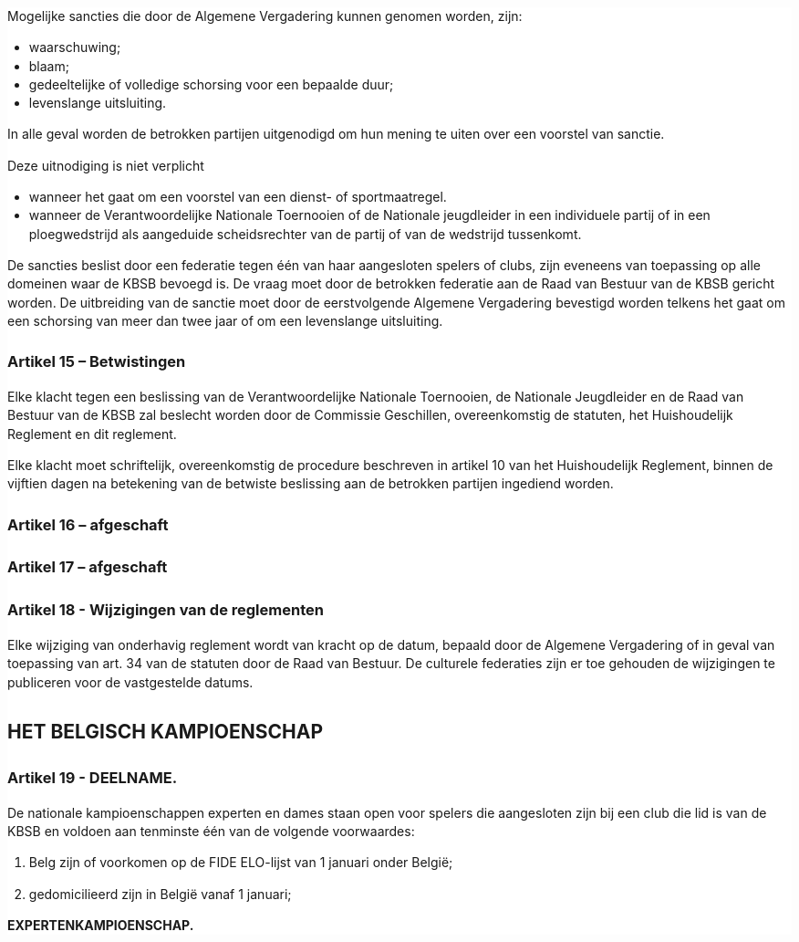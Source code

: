Mogelijke sancties die door de Algemene Vergadering kunnen genomen worden, zijn: 

 -	waarschuwing; 
 -	blaam;
 -	gedeeltelijke of volledige schorsing voor een bepaalde duur;
  -	levenslange uitsluiting.

In alle geval worden de betrokken partijen uitgenodigd om hun mening te uiten over een voorstel van sanctie. 

Deze uitnodiging is niet verplicht 

 -	wanneer het gaat om een voorstel van een dienst- of sportmaatregel.
 -	wanneer de Verantwoordelijke Nationale Toernooien of de Nationale jeugdleider in een individuele partij of in een ploegwedstrijd als aangeduide scheidsrechter van de partij of van de wedstrijd tussenkomt.

De sancties beslist door een federatie tegen één van haar aangesloten spelers of clubs, zijn eveneens van toepassing op alle domeinen waar de KBSB bevoegd is. De vraag moet door de betrokken federatie aan de Raad van Bestuur van de KBSB gericht worden. De uitbreiding van de sanctie moet door de eerstvolgende Algemene Vergadering bevestigd worden telkens het gaat om een schorsing van meer dan twee jaar of om een levenslange uitsluiting.

### Artikel 15 – Betwistingen

Elke klacht tegen een beslissing van de Verantwoordelijke Nationale Toernooien, de Nationale Jeugdleider en de Raad van Bestuur van de KBSB zal beslecht worden door de Commissie Geschillen, overeenkomstig de statuten, het Huishoudelijk Reglement en dit reglement.

Elke klacht moet schriftelijk, overeenkomstig de procedure beschreven in artikel 10 van het Huishoudelijk Reglement, binnen de vijftien dagen na betekening van de betwiste beslissing aan de betrokken partijen ingediend worden.

### Artikel 16 – afgeschaft

### Artikel 17 – afgeschaft

### Artikel 18 - Wijzigingen van de reglementen

Elke wijziging van onderhavig reglement wordt van kracht op de datum, bepaald door de Algemene Vergadering of in geval van toepassing van art. 34 van de statuten door de Raad van Bestuur. De culturele federaties zijn er toe gehouden de wijzigingen te publiceren voor de vastgestelde datums. 

## HET BELGISCH KAMPIOENSCHAP

### Artikel 19 - DEELNAME.

De nationale kampioenschappen experten en dames staan open voor spelers die aangesloten zijn bij een club die lid is van de KBSB en voldoen aan tenminste één van de volgende voorwaardes:

1.	Belg zijn of voorkomen op de FIDE ELO-lijst van 1 januari onder België;

2.	gedomicilieerd zijn in België vanaf 1 januari;

**EXPERTENKAMPIOENSCHAP.**
